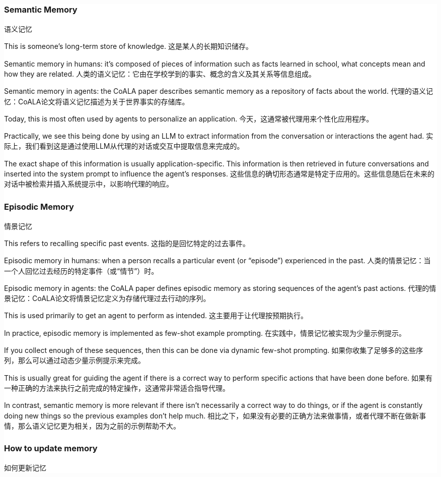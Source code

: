 ### Semantic Memory
语义记忆

This is someone’s long-term store of knowledge.
这是某人的长期知识储存。

Semantic memory in humans: it’s composed of pieces of information such as facts learned in school, what concepts mean and how they are related.
人类的语义记忆：它由在学校学到的事实、概念的含义及其关系等信息组成。

Semantic memory in agents: the CoALA paper describes semantic memory as a repository of facts about the world.
代理的语义记忆：CoALA论文将语义记忆描述为关于世界事实的存储库。

Today, this is most often used by agents to personalize an application.
今天，这通常被代理用来个性化应用程序。

Practically, we see this being done by using an LLM to extract information from the conversation or interactions the agent had.
实际上，我们看到这是通过使用LLM从代理的对话或交互中提取信息来完成的。

The exact shape of this information is usually application-specific. This information is then retrieved in future conversations and inserted into the system prompt to influence the agent’s responses.
这些信息的确切形态通常是特定于应用的。这些信息随后在未来的对话中被检索并插入系统提示中，以影响代理的响应。

### Episodic Memory
情景记忆

This refers to recalling specific past events.
这指的是回忆特定的过去事件。

Episodic memory in humans: when a person recalls a particular event (or “episode”) experienced in the past.
人类的情景记忆：当一个人回忆过去经历的特定事件（或“情节”）时。

Episodic memory in agents: the CoALA paper defines episodic memory as storing sequences of the agent’s past actions.
代理的情景记忆：CoALA论文将情景记忆定义为存储代理过去行动的序列。

This is used primarily to get an agent to perform as intended.
这主要用于让代理按预期执行。

In practice, episodic memory is implemented as few-shot example prompting.
在实践中，情景记忆被实现为少量示例提示。

If you collect enough of these sequences, then this can be done via dynamic few-shot prompting.
如果你收集了足够多的这些序列，那么可以通过动态少量示例提示来完成。

This is usually great for guiding the agent if there is a correct way to perform specific actions that have been done before.
如果有一种正确的方法来执行之前完成的特定操作，这通常非常适合指导代理。

In contrast, semantic memory is more relevant if there isn’t necessarily a correct way to do things, or if the agent is constantly doing new things so the previous examples don’t help much.
相比之下，如果没有必要的正确方法来做事情，或者代理不断在做新事情，那么语义记忆更为相关，因为之前的示例帮助不大。

### How to update memory
如何更新记忆
